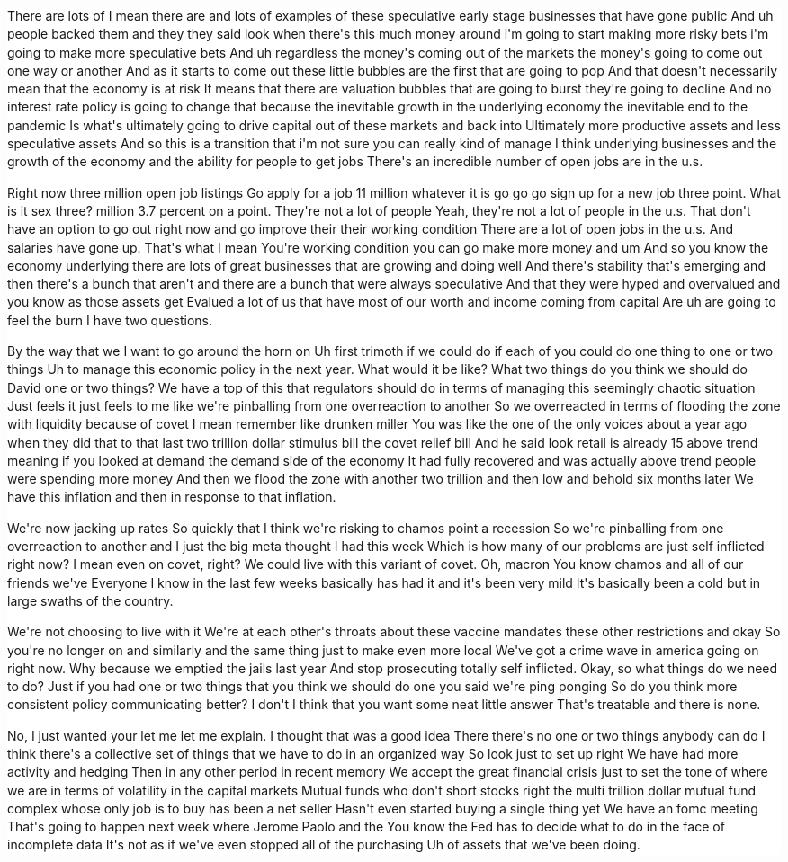There are lots of I mean there are and lots of examples of these speculative early stage businesses that have gone public And uh people backed them and they they said look when there's this much money around i'm going to start making more risky bets i'm going to make more speculative bets And uh regardless the money's coming out of the markets the money's going to come out one way or another And as it starts to come out these little bubbles are the first that are going to pop And that doesn't necessarily mean that the economy is at risk It means that there are valuation bubbles that are going to burst they're going to decline And no interest rate policy is going to change that because the inevitable growth in the underlying economy the inevitable end to the pandemic Is what's ultimately going to drive capital out of these markets and back into Ultimately more productive assets and less speculative assets And so this is a transition that i'm not sure you can really kind of manage I think underlying businesses and the growth of the economy and the ability for people to get jobs There's an incredible number of open jobs are in the u.s.

Right now three million open job listings Go apply for a job 11 million whatever it is go go go sign up for a new job three point. What is it sex three? million 3.7 percent on a point. They're not a lot of people Yeah, they're not a lot of people in the u.s. That don't have an option to go out right now and go improve their their working condition There are a lot of open jobs in the u.s. And salaries have gone up. That's what I mean You're working condition you can go make more money and um And so you know the economy underlying there are lots of great businesses that are growing and doing well And there's stability that's emerging and then there's a bunch that aren't and there are a bunch that were always speculative And that they were hyped and overvalued and you know as those assets get Evalued a lot of us that have most of our worth and income coming from capital Are uh are going to feel the burn I have two questions.

By the way that we I want to go around the horn on Uh first trimoth if we could do if each of you could do one thing to one or two things Uh to manage this economic policy in the next year. What would it be like? What two things do you think we should do David one or two things? We have a top of this that regulators should do in terms of managing this seemingly chaotic situation Just feels it just feels to me like we're pinballing from one overreaction to another So we overreacted in terms of flooding the zone with liquidity because of covet I mean remember like drunken miller You was like the one of the only voices about a year ago when they did that to that last two trillion dollar stimulus bill the covet relief bill And he said look retail is already 15 above trend meaning if you looked at demand the demand side of the economy It had fully recovered and was actually above trend people were spending more money And then we flood the zone with another two trillion and then low and behold six months later We have this inflation and then in response to that inflation.

We're now jacking up rates So quickly that I think we're risking to chamos point a recession So we're pinballing from one overreaction to another and I just the big meta thought I had this week Which is how many of our problems are just self inflicted right now? I mean even on covet, right? We could live with this variant of covet. Oh, macron You know chamos and all of our friends we've Everyone I know in the last few weeks basically has had it and it's been very mild It's basically been a cold but in large swaths of the country.

We're not choosing to live with it We're at each other's throats about these vaccine mandates these other restrictions and okay So you're no longer on and similarly and the same thing just to make even more local We've got a crime wave in america going on right now. Why because we emptied the jails last year And stop prosecuting totally self inflicted. Okay, so what things do we need to do? Just if you had one or two things that you think we should do one you said we're ping ponging So do you think more consistent policy communicating better? I don't I think that you want some neat little answer That's treatable and there is none.

No, I just wanted your let me let me explain. I thought that was a good idea There there's no one or two things anybody can do I think there's a collective set of things that we have to do in an organized way So look just to set up right We have had more activity and hedging Then in any other period in recent memory We accept the great financial crisis just to set the tone of where we are in terms of volatility in the capital markets Mutual funds who don't short stocks right the multi trillion dollar mutual fund complex whose only job is to buy has been a net seller Hasn't even started buying a single thing yet We have an fomc meeting That's going to happen next week where Jerome Paolo and the You know the Fed has to decide what to do in the face of incomplete data It's not as if we've even stopped all of the purchasing Uh of assets that we've been doing.
